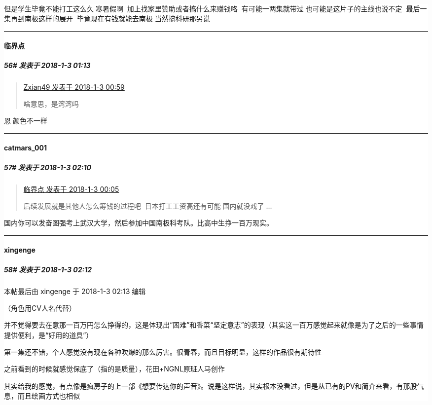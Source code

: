 
但是学生毕竟不能打工这么久</blockquote>
寒暑假啊  加上找家里赞助或者搞什么来赚钱咯  有可能一两集就带过 也可能是这片子的主线也说不定  最后一集再到南极这样的展开  毕竟现在有钱就能去南极 当然搞科研那另说







*****

####  临界点  
##### 56#       发表于 2018-1-3 01:13



<blockquote><a href="httphttps://bbs.saraba1st.com/2b/forum.php?mod=redirect&amp;goto=findpost&amp;pid=38127176&amp;ptid=1572422" target="_blank">Zxian49 发表于 2018-1-3 00:59</a>

啥意思，是湾湾吗</blockquote>
恩 颜色不一样







*****

####  catmars_001  
##### 57#       发表于 2018-1-3 02:10



<blockquote><a href="httphttps://bbs.saraba1st.com/2b/forum.php?mod=redirect&amp;goto=findpost&amp;pid=38126908&amp;ptid=1572422" target="_blank">临界点 发表于 2018-1-3 00:05</a>

后续发展就是其他人怎么筹钱的过程吧  日本打工工资高还有可能 国内就没戏了 ...</blockquote>
国内你可以发奋图强考上武汉大学，然后参加中国南极科考队。比高中生挣一百万现实。







*****

####  xingenge  
##### 58#       发表于 2018-1-3 02:12



 本帖最后由 xingenge 于 2018-1-3 02:13 编辑 

（角色用CV人名代替）

并不觉得要去在意那一百万円怎么挣得的，这是体现出“困难”和香菜“坚定意志”的表现（其实这一百万感觉起来就像是为了之后的一些事情提供便利，是“好用的道具”）

第一集还不错，个人感觉没有现在各种吹爆的那么厉害。很青春，而且目标明显，这样的作品很有期待性

之前看到的时候就感觉保底了（指的是质量），花田+NGNL原班人马创作

其实给我的感觉，有点像是疯房子的上一部《想要传达你的声音》。说是这样说，其实根本没看过，但是从已有的PV和简介来看，有那股气息，而且绘画方式也相似
